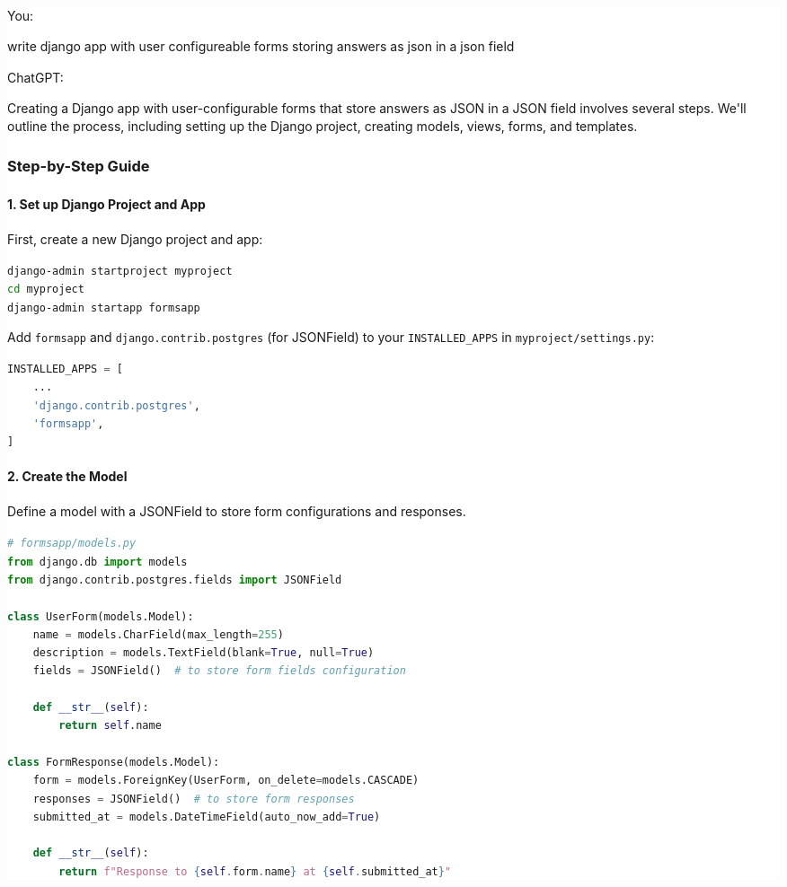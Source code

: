 
You: 

write django app with user configureable forms storing answers as json in a json field

ChatGPT: 

Creating a Django app with user-configurable forms that store answers as JSON in a JSON field involves several steps. We'll outline the process, including setting up the Django project, creating models, views, forms, and templates.

### Step-by-Step Guide 

#### 1. Set up Django Project and App 

First, create a new Django project and app:


```bash
django-admin startproject myproject
cd myproject
django-admin startapp formsapp
```
Add `formsapp` and `django.contrib.postgres` (for JSONField) to your `INSTALLED_APPS` in `myproject/settings.py`:

```python
INSTALLED_APPS = [
    ...
    'django.contrib.postgres',
    'formsapp',
]
```

#### 2. Create the Model 

Define a model with a JSONField to store form configurations and responses.


```python
# formsapp/models.py
from django.db import models
from django.contrib.postgres.fields import JSONField

class UserForm(models.Model):
    name = models.CharField(max_length=255)
    description = models.TextField(blank=True, null=True)
    fields = JSONField()  # to store form fields configuration

    def __str__(self):
        return self.name

class FormResponse(models.Model):
    form = models.ForeignKey(UserForm, on_delete=models.CASCADE)
    responses = JSONField()  # to store form responses
    submitted_at = models.DateTimeField(auto_now_add=True)

    def __str__(self):
        return f"Response to {self.form.name} at {self.submitted_at}"
```
